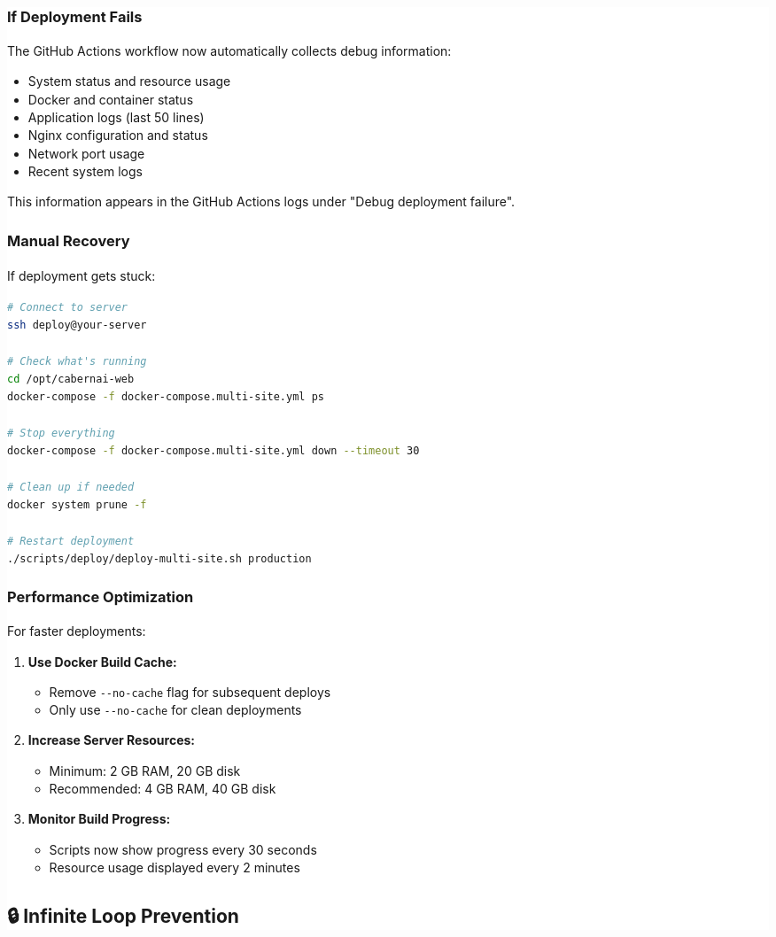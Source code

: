 ### **If Deployment Fails**

The GitHub Actions workflow now automatically collects debug information:

- System status and resource usage
- Docker and container status
- Application logs (last 50 lines)
- Nginx configuration and status
- Network port usage
- Recent system logs

This information appears in the GitHub Actions logs under "Debug deployment failure".

### **Manual Recovery**

If deployment gets stuck:

```bash
# Connect to server
ssh deploy@your-server

# Check what's running
cd /opt/cabernai-web
docker-compose -f docker-compose.multi-site.yml ps

# Stop everything
docker-compose -f docker-compose.multi-site.yml down --timeout 30

# Clean up if needed
docker system prune -f

# Restart deployment
./scripts/deploy/deploy-multi-site.sh production
```

### **Performance Optimization**

For faster deployments:

1. **Use Docker Build Cache:**

   - Remove `--no-cache` flag for subsequent deploys
   - Only use `--no-cache` for clean deployments

2. **Increase Server Resources:**

   - Minimum: 2 GB RAM, 20 GB disk
   - Recommended: 4 GB RAM, 40 GB disk

3. **Monitor Build Progress:**
   - Scripts now show progress every 30 seconds
   - Resource usage displayed every 2 minutes

## 🔒 Infinite Loop Prevention
